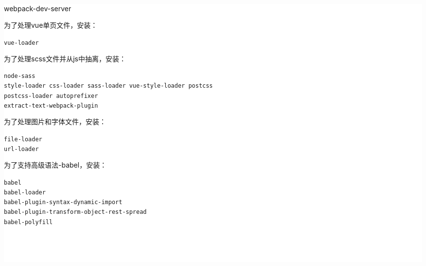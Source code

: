 webpack-dev-<span class="hljs-keyword">server</span></code></pre><p>&#x4E3A;&#x4E86;&#x5904;&#x7406;vue&#x5355;&#x9875;&#x6587;&#x4EF6;&#xFF0C;&#x5B89;&#x88C5;&#xFF1A;</p><div class="widget-codetool" style="display:none"><div class="widget-codetool--inner"><span class="selectCode code-tool" data-toggle="tooltip" data-placement="top" title="" data-original-title="&#x5168;&#x9009;"></span> <span type="button" class="copyCode code-tool" data-toggle="tooltip" data-placement="top" data-clipboard-text="vue-loader" title="" data-original-title="&#x590D;&#x5236;"></span> <span type="button" class="saveToNote code-tool" data-toggle="tooltip" data-placement="top" title="" data-original-title="&#x653E;&#x8FDB;&#x7B14;&#x8BB0;"></span></div></div><pre class="hljs ebnf"><code class="shell" style="word-break:break-word;white-space:initial"><span class="hljs-attribute">vue-loader</span></code></pre><p>&#x4E3A;&#x4E86;&#x5904;&#x7406;scss&#x6587;&#x4EF6;&#x5E76;&#x4ECE;js&#x4E2D;&#x62BD;&#x79BB;&#xFF0C;&#x5B89;&#x88C5;&#xFF1A;</p><div class="widget-codetool" style="display:none"><div class="widget-codetool--inner"><span class="selectCode code-tool" data-toggle="tooltip" data-placement="top" title="" data-original-title="&#x5168;&#x9009;"></span> <span type="button" class="copyCode code-tool" data-toggle="tooltip" data-placement="top" data-clipboard-text="node-sass
style-loader
css-loader
sass-loader
vue-style-loader
postcss
postcss-loader
autoprefixer
extract-text-webpack-plugin" title="" data-original-title="&#x590D;&#x5236;"></span> <span type="button" class="saveToNote code-tool" data-toggle="tooltip" data-placement="top" title="" data-original-title="&#x653E;&#x8FDB;&#x7B14;&#x8BB0;"></span></div></div><pre class="hljs crmsh"><code class="shell"><span class="hljs-keyword">node</span><span class="hljs-title">-sass</span>
style-loader
css-loader
sass-loader
vue-style-loader
postcss
postcss-loader
autoprefixer
extract-text-webpack-plugin</code></pre><p>&#x4E3A;&#x4E86;&#x5904;&#x7406;&#x56FE;&#x7247;&#x548C;&#x5B57;&#x4F53;&#x6587;&#x4EF6;&#xFF0C;&#x5B89;&#x88C5;&#xFF1A;</p><div class="widget-codetool" style="display:none"><div class="widget-codetool--inner"><span class="selectCode code-tool" data-toggle="tooltip" data-placement="top" title="" data-original-title="&#x5168;&#x9009;"></span> <span type="button" class="copyCode code-tool" data-toggle="tooltip" data-placement="top" data-clipboard-text="file-loader
url-loader" title="" data-original-title="&#x590D;&#x5236;"></span> <span type="button" class="saveToNote code-tool" data-toggle="tooltip" data-placement="top" title="" data-original-title="&#x653E;&#x8FDB;&#x7B14;&#x8BB0;"></span></div></div><pre class="hljs applescript"><code class="shell"><span class="hljs-built_in">file</span>-loader
url-loader</code></pre><p>&#x4E3A;&#x4E86;&#x652F;&#x6301;&#x9AD8;&#x7EA7;&#x8BED;&#x6CD5;-babel&#xFF0C;&#x5B89;&#x88C5;&#xFF1A;</p><div class="widget-codetool" style="display:none"><div class="widget-codetool--inner"><span class="selectCode code-tool" data-toggle="tooltip" data-placement="top" title="" data-original-title="&#x5168;&#x9009;"></span> <span type="button" class="copyCode code-tool" data-toggle="tooltip" data-placement="top" data-clipboard-text="babel
babel-loader
babel-plugin-syntax-dynamic-import
babel-plugin-transform-object-rest-spread
babel-polyfill
babel-preset-env" title="" data-original-title="&#x590D;&#x5236;"></span> <span type="button" class="saveToNote code-tool" data-toggle="tooltip" data-placement="top" title="" data-original-title="&#x653E;&#x8FDB;&#x7B14;&#x8BB0;"></span></div></div><pre class="hljs armasm"><code class="shell"><span class="hljs-keyword">babel
</span><span class="hljs-keyword">babel-loader
</span><span class="hljs-keyword">babel-plugin-syntax-dynamic-import
</span><span class="hljs-keyword">babel-plugin-transform-object-rest-spread
</span><span class="hljs-keyword">babel-polyfill